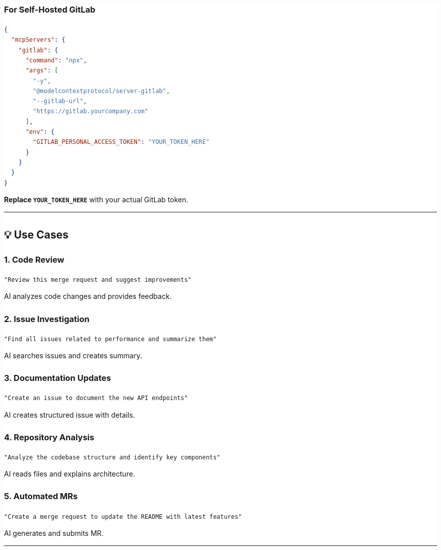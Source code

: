 ### For Self-Hosted GitLab

```json
{
  "mcpServers": {
    "gitlab": {
      "command": "npx",
      "args": [
        "-y",
        "@modelcontextprotocol/server-gitlab",
        "--gitlab-url",
        "https://gitlab.yourcompany.com"
      ],
      "env": {
        "GITLAB_PERSONAL_ACCESS_TOKEN": "YOUR_TOKEN_HERE"
      }
    }
  }
}
```

**Replace `YOUR_TOKEN_HERE`** with your actual GitLab token.

---

## 💡 Use Cases

### 1. **Code Review**
```
"Review this merge request and suggest improvements"
```
AI analyzes code changes and provides feedback.

### 2. **Issue Investigation**
```
"Find all issues related to performance and summarize them"
```
AI searches issues and creates summary.

### 3. **Documentation Updates**
```
"Create an issue to document the new API endpoints"
```
AI creates structured issue with details.

### 4. **Repository Analysis**
```
"Analyze the codebase structure and identify key components"
```
AI reads files and explains architecture.

### 5. **Automated MRs**
```
"Create a merge request to update the README with latest features"
```
AI generates and submits MR.

---